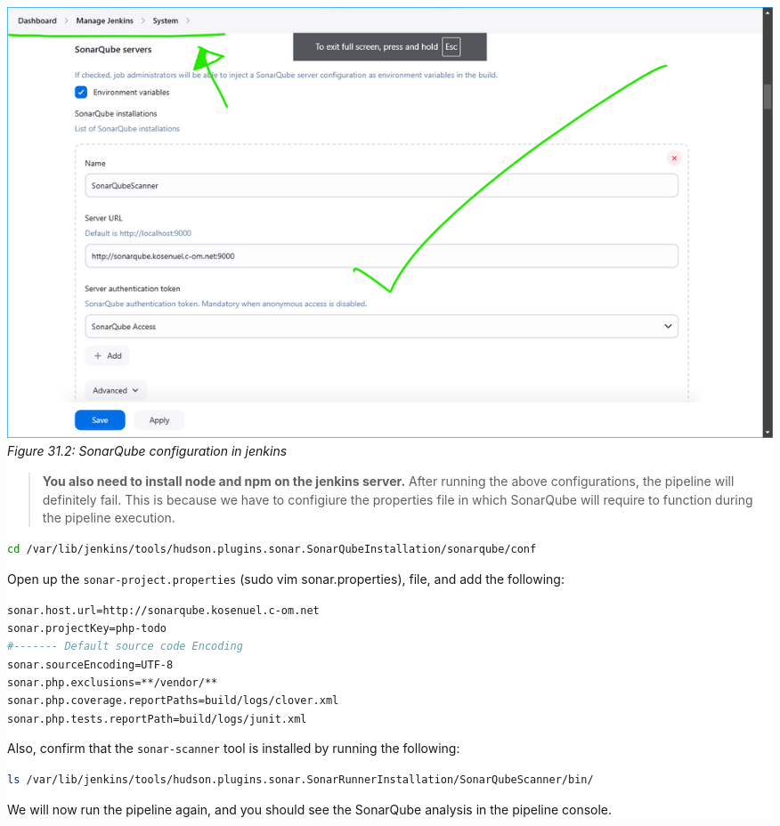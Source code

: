 ![Screenshot: SonarQube Integration](./images/jenkins-sonarqube2.png)
*Figure 31.2: SonarQube configuration in jenkins*

> **You also need to install node and npm on the jenkins server.**
After running the above configurations, the pipeline will definitely fail. This is because we have to configiure the properties file in which SonarQube will require to function during the pipeline execution.
```bash
cd /var/lib/jenkins/tools/hudson.plugins.sonar.SonarQubeInstallation/sonarqube/conf
```
Open up the `sonar-project.properties` (sudo vim sonar.properties), file, and add the following:
```bash   
sonar.host.url=http://sonarqube.kosenuel.c-om.net
sonar.projectKey=php-todo
#------- Default source code Encoding
sonar.sourceEncoding=UTF-8
sonar.php.exclusions=**/vendor/**
sonar.php.coverage.reportPaths=build/logs/clover.xml
sonar.php.tests.reportPath=build/logs/junit.xml
```

Also, confirm that the `sonar-scanner` tool is installed by running the following:
```bash
ls /var/lib/jenkins/tools/hudson.plugins.sonar.SonarRunnerInstallation/SonarQubeScanner/bin/
```

We will now run the pipeline again, and you should see the SonarQube analysis in the pipeline console.
